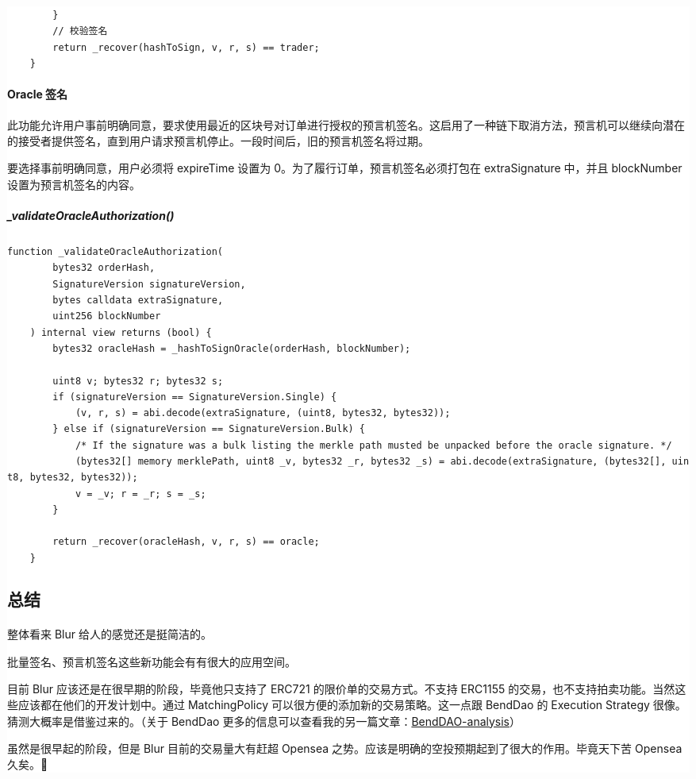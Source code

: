 ```solidity
        }
        // 校验签名
        return _recover(hashToSign, v, r, s) == trader;
    }
```

#### Oracle 签名

此功能允许用户事前明确同意，要求使用最近的区块号对订单进行授权的预言机签名。这启用了一种链下取消方法，预言机可以继续向潜在的接受者提供签名，直到用户请求预言机停止。一段时间后，旧的预言机签名将过期。

要选择事前明确同意，用户必须将 expireTime 设置为 0。为了履行订单，预言机签名必须打包在 extraSignature 中，并且 blockNumber 设置为预言机签名的内容。

##### _validateOracleAuthorization()

```solidity
function _validateOracleAuthorization(
        bytes32 orderHash,
        SignatureVersion signatureVersion,
        bytes calldata extraSignature,
        uint256 blockNumber
    ) internal view returns (bool) {
        bytes32 oracleHash = _hashToSignOracle(orderHash, blockNumber);

        uint8 v; bytes32 r; bytes32 s;
        if (signatureVersion == SignatureVersion.Single) {
            (v, r, s) = abi.decode(extraSignature, (uint8, bytes32, bytes32));
        } else if (signatureVersion == SignatureVersion.Bulk) {
            /* If the signature was a bulk listing the merkle path musted be unpacked before the oracle signature. */
            (bytes32[] memory merklePath, uint8 _v, bytes32 _r, bytes32 _s) = abi.decode(extraSignature, (bytes32[], uint8, bytes32, bytes32));
            v = _v; r = _r; s = _s;
        }

        return _recover(oracleHash, v, r, s) == oracle;
    }
```

## 总结

整体看来 Blur 给人的感觉还是挺简洁的。

批量签名、预言机签名这些新功能会有有很大的应用空间。

目前 Blur 应该还是在很早期的阶段，毕竟他只支持了 ERC721 的限价单的交易方式。不支持 ERC1155 的交易，也不支持拍卖功能。当然这些应该都在他们的开发计划中。通过 MatchingPolicy 可以很方便的添加新的交易策略。这一点跟 BendDao 的 Execution Strategy 很像。猜测大概率是借鉴过来的。（关于 BendDao 更多的信息可以查看我的另一篇文章：[BendDAO-analysis](https://github.com/cryptochou/BendDAO-analysis#execution-strategy%E6%89%A7%E8%A1%8C%E7%AD%96%E7%95%A5)）

虽然是很早起的阶段，但是 Blur 目前的交易量大有赶超 Opensea 之势。应该是明确的空投预期起到了很大的作用。毕竟天下苦 Opensea 久矣。🤣

